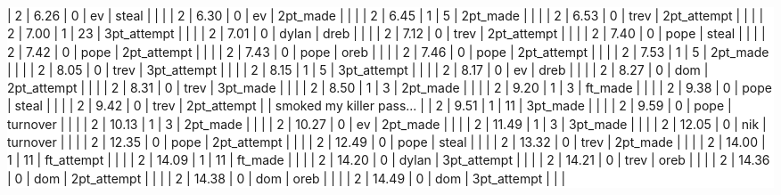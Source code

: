 | 2    | 6.26  | 0    | ev     | steal       |         |                                          |
| 2    | 6.30  | 0    | ev     | 2pt_made    |         |                                          |
| 2    | 6.45  | 1    | 5      | 2pt_made    |         |                                          |
| 2    | 6.53  | 0    | trev   | 2pt_attempt |         |                                          |
| 2    | 7.00  | 1    | 23     | 3pt_attempt |         |                                          |
| 2    | 7.01  | 0    | dylan  | dreb        |         |                                          |
| 2    | 7.12  | 0    | trev   | 2pt_attempt |         |                                          |
| 2    | 7.40  | 0    | pope   | steal       |         |                                          |
| 2    | 7.42  | 0    | pope   | 2pt_attempt |         |                                          |
| 2    | 7.43  | 0    | pope   | oreb        |         |                                          |
| 2    | 7.46  | 0    | pope   | 2pt_attempt |         |                                          |
| 2    | 7.53  | 1    | 5      | 2pt_made    |         |                                          |
| 2    | 8.05  | 0    | trev   | 3pt_attempt |         |                                          |
| 2    | 8.15  | 1    | 5      | 3pt_attempt |         |                                          |
| 2    | 8.17  | 0    | ev     | dreb        |         |                                          |
| 2    | 8.27  | 0    | dom    | 2pt_attempt |         |                                          |
| 2    | 8.31  | 0    | trev   | 3pt_made    |         |                                          |
| 2    | 8.50  | 1    | 3      | 2pt_made    |         |                                          |
| 2    | 9.20  | 1    | 3      | ft_made     |         |                                          |
| 2    | 9.38  | 0    | pope   | steal       |         |                                          |
| 2    | 9.42  | 0    | trev   | 2pt_attempt |         | smoked my killer pass...                 |
| 2    | 9.51  | 1    | 11     | 3pt_made    |         |                                          |
| 2    | 9.59  | 0    | pope   | turnover    |         |                                          |
| 2    | 10.13 | 1    | 3      | 2pt_made    |         |                                          |
| 2    | 10.27 | 0    | ev     | 2pt_made    |         |                                          |
| 2    | 11.49 | 1    | 3      | 3pt_made    |         |                                          |
| 2    | 12.05 | 0    | nik    | turnover    |         |                                          |
| 2    | 12.35 | 0    | pope   | 2pt_attempt |         |                                          |
| 2    | 12.49 | 0    | pope   | steal       |         |                                          |
| 2    | 13.32 | 0    | trev   | 2pt_made    |         |                                          |
| 2    | 14.00 | 1    | 11     | ft_attempt  |         |                                          |
| 2    | 14.09 | 1    | 11     | ft_made     |         |                                          |
| 2    | 14.20 | 0    | dylan  | 3pt_attempt |         |                                          |
| 2    | 14.21 | 0    | trev   | oreb        |         |                                          |
| 2    | 14.36 | 0    | dom    | 2pt_attempt |         |                                          |
| 2    | 14.38 | 0    | dom    | oreb        |         |                                          |
| 2    | 14.49 | 0    | dom    | 3pt_attempt |         |                                          |